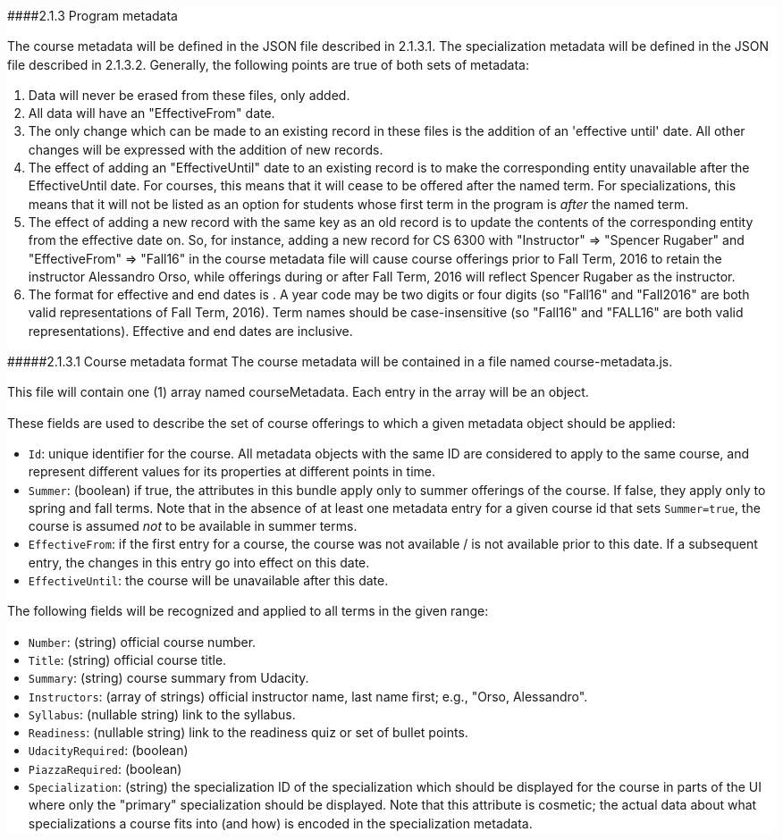 ####2.1.3 Program metadata

The course metadata will be defined in the JSON file described in 2.1.3.1.  The specialization metadata will be defined in the JSON file described in 2.1.3.2.  Generally, the following points are true of both sets of metadata:

1. Data will never be erased from these files, only added.
2. All data will have an "EffectiveFrom" date.
3. The only change which can be made to an existing record in these files is the addition of an 'effective until' date.  All other changes will be expressed with the addition of new records.
4. The effect of adding an "EffectiveUntil" date to an existing record is to make the corresponding entity unavailable after the EffectiveUntil date.  For courses, this means that it will cease to be offered after the named term.  For specializations, this means that it will not be listed as an option for students whose first term in the program is *after* the named term.
5. The effect of adding a new record with the same key as an old record is to update the contents of the corresponding entity from the effective date on.  So, for instance, adding a new record for CS 6300 with "Instructor" => "Spencer Rugaber" and "EffectiveFrom" => "Fall16" in the course metadata file will cause course offerings prior to Fall Term, 2016 to retain the instructor Alessandro Orso, while offerings during or after Fall Term, 2016 will reflect Spencer Rugaber as the instructor.
6. The format for effective and end dates is <term-name><year-code>.  A year code may be two digits or four digits (so "Fall16" and "Fall2016" are both valid representations of Fall Term, 2016).  Term names should be case-insensitive (so "Fall16" and "FALL16" are both valid representations).  Effective and end dates are inclusive.

#####2.1.3.1 Course metadata format
The course metadata will be contained in a file named course-metadata.js.

This file will contain one (1) array named courseMetadata.  Each entry in the array will be an object.

These fields are used to describe the set of course offerings to which a given metadata object should be applied:

* `Id`: unique identifier for the course.  All metadata objects with the same ID are considered to apply to the same course, and represent different values for its properties at different points in time.
* `Summer`: (boolean) if true, the attributes in this bundle apply only to summer offerings of the course.  If false, they apply only to spring and fall terms.  Note that in the absence of at least one metadata entry for a given course id that sets `Summer=true`, the course is assumed *not* to be available in summer terms.
* `EffectiveFrom`: if the first entry for a course, the course was not available / is not available prior to this date.  If a subsequent entry, the changes in this entry go into effect on this date.
* `EffectiveUntil`: the course will be unavailable after this date.

The following fields will be recognized and applied to all terms in the given range:

* `Number`: (string) official course number.
* `Title`: (string) official course title.
* `Summary`: (string) course summary from Udacity.
* `Instructors`: (array of strings) official instructor name, last name first; e.g., "Orso, Alessandro".
* `Syllabus`: (nullable string) link to the syllabus.
* `Readiness`: (nullable string) link to the readiness quiz or set of bullet points.
* `UdacityRequired`: (boolean)
* `PiazzaRequired`: (boolean)
* `Specialization`: (string) the specialization ID of the specialization which should be displayed for the course in parts of the UI where only the "primary" specialization should be displayed.  Note that this attribute is cosmetic; the actual data about what specializations a course fits into (and how) is encoded in the specialization metadata.
